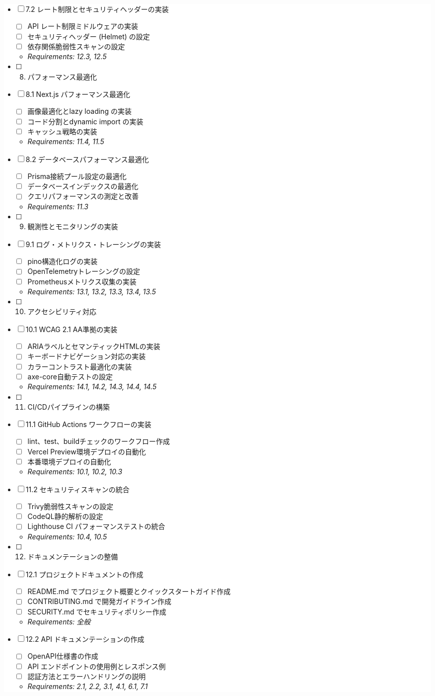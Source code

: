 - [ ] 7.2 レート制限とセキュリティヘッダーの実装
  - [ ] API レート制限ミドルウェアの実装
  - [ ] セキュリティヘッダー (Helmet) の設定
  - [ ] 依存関係脆弱性スキャンの設定
  - _Requirements: 12.3, 12.5_

- [ ] 8. パフォーマンス最適化
- [ ] 8.1 Next.js パフォーマンス最適化
  - [ ] 画像最適化とlazy loading の実装
  - [ ] コード分割とdynamic import の実装
  - [ ] キャッシュ戦略の実装
  - _Requirements: 11.4, 11.5_

- [ ] 8.2 データベースパフォーマンス最適化
  - [ ] Prisma接続プール設定の最適化
  - [ ] データベースインデックスの最適化
  - [ ] クエリパフォーマンスの測定と改善
  - _Requirements: 11.3_

- [ ] 9. 観測性とモニタリングの実装
- [ ] 9.1 ログ・メトリクス・トレーシングの実装
  - [ ] pino構造化ログの実装
  - [ ] OpenTelemetryトレーシングの設定
  - [ ] Prometheusメトリクス収集の実装
  - _Requirements: 13.1, 13.2, 13.3, 13.4, 13.5_

- [ ] 10. アクセシビリティ対応
- [ ] 10.1 WCAG 2.1 AA準拠の実装
  - [ ] ARIAラベルとセマンティックHTMLの実装
  - [ ] キーボードナビゲーション対応の実装
  - [ ] カラーコントラスト最適化の実装
  - [ ] axe-core自動テストの設定
  - _Requirements: 14.1, 14.2, 14.3, 14.4, 14.5_

- [ ] 11. CI/CDパイプラインの構築
- [ ] 11.1 GitHub Actions ワークフローの実装
  - [ ] lint、test、buildチェックのワークフロー作成
  - [ ] Vercel Preview環境デプロイの自動化
  - [ ] 本番環境デプロイの自動化
  - _Requirements: 10.1, 10.2, 10.3_

- [ ] 11.2 セキュリティスキャンの統合
  - [ ] Trivy脆弱性スキャンの設定
  - [ ] CodeQL静的解析の設定
  - [ ] Lighthouse CI パフォーマンステストの統合
  - _Requirements: 10.4, 10.5_

- [ ] 12. ドキュメンテーションの整備
- [ ] 12.1 プロジェクトドキュメントの作成
  - [ ] README.md でプロジェクト概要とクイックスタートガイド作成
  - [ ] CONTRIBUTING.md で開発ガイドライン作成
  - [ ] SECURITY.md でセキュリティポリシー作成
  - _Requirements: 全般_

- [ ] 12.2 API ドキュメンテーションの作成
  - [ ] OpenAPI仕様書の作成
  - [ ] API エンドポイントの使用例とレスポンス例
  - [ ] 認証方法とエラーハンドリングの説明
  - _Requirements: 2.1, 2.2, 3.1, 4.1, 6.1, 7.1_
